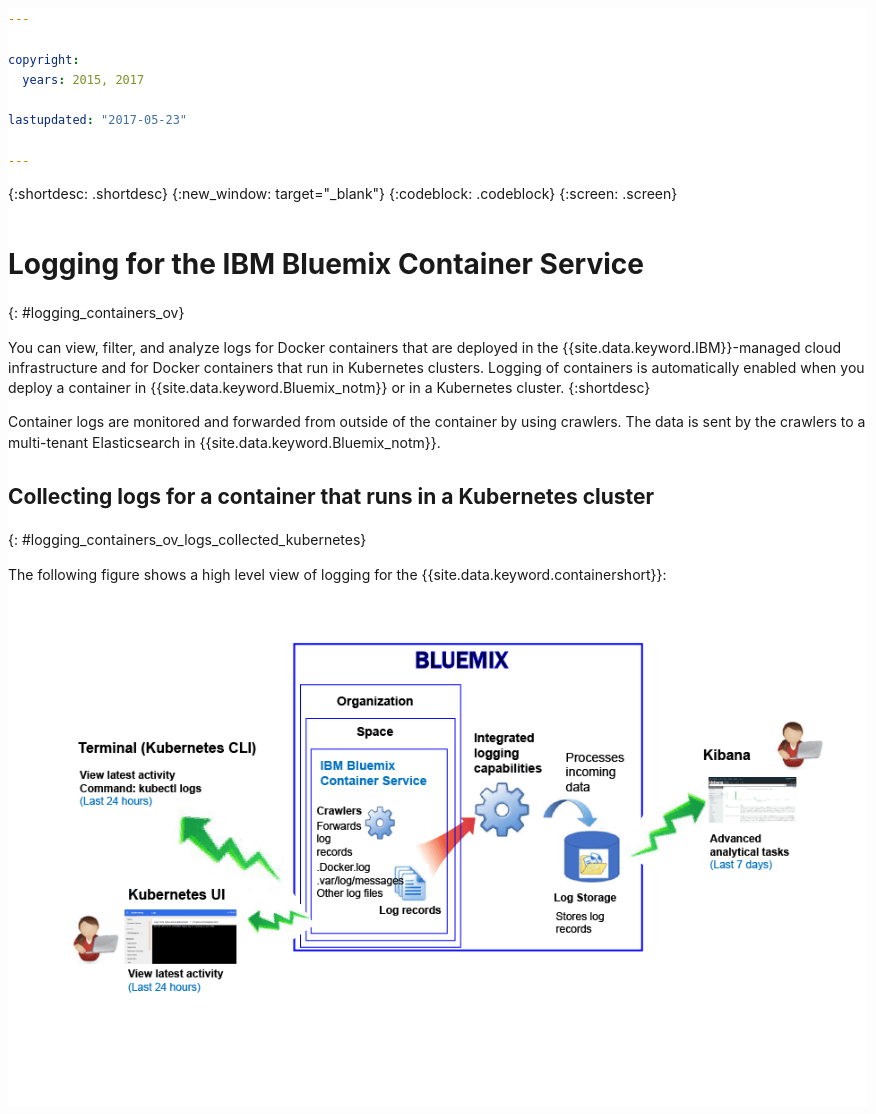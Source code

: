```yaml
---

copyright:
  years: 2015, 2017

lastupdated: "2017-05-23"

---
```


{:shortdesc: .shortdesc}
{:new_window: target="_blank"}
{:codeblock: .codeblock}
{:screen: .screen}


# Logging for the IBM Bluemix Container Service
{: #logging_containers_ov}

You can view, filter, and analyze logs for Docker containers that are deployed in the {{site.data.keyword.IBM}}-managed cloud infrastructure and for Docker containers that run in Kubernetes clusters. Logging of containers is automatically enabled when you deploy a container in {{site.data.keyword.Bluemix_notm}} or in a Kubernetes cluster.
{:shortdesc}

Container logs are monitored and forwarded from outside of the container by using crawlers. The data is sent by the crawlers to a
multi-tenant Elasticsearch in {{site.data.keyword.Bluemix_notm}}.



## Collecting logs for a container that runs in a Kubernetes cluster
{: #logging_containers_ov_logs_collected_kubernetes}

The following figure shows a high level view of logging for the {{site.data.keyword.containershort}}:

![High level component overview for containers deployed in a Kubernetes cluster](images/containers_kube.gif "High level component overview for containers deployed in a Kubernetes cluster")